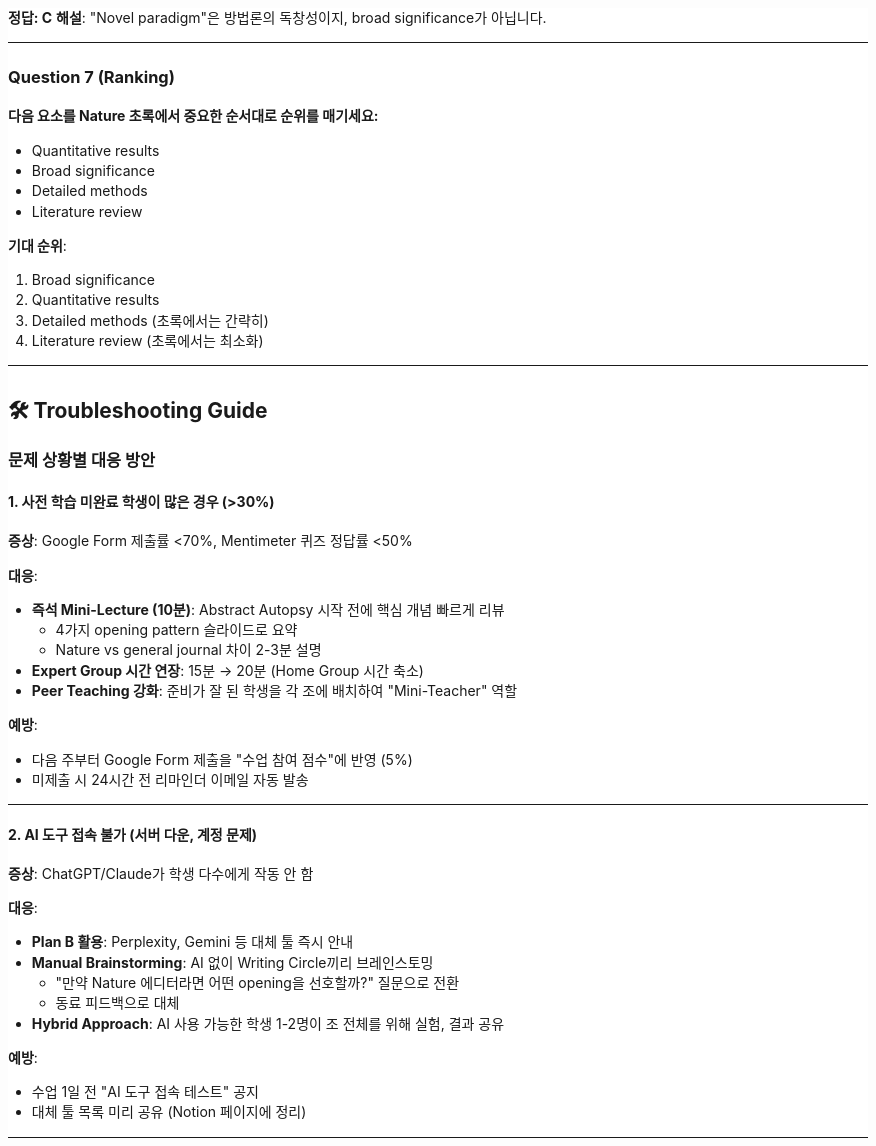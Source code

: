 **정답: C**
**해설**: "Novel paradigm"은 방법론의 독창성이지, broad significance가 아닙니다.

---

### Question 7 (Ranking)
**다음 요소를 Nature 초록에서 중요한 순서대로 순위를 매기세요:**
- Quantitative results
- Broad significance
- Detailed methods
- Literature review

**기대 순위**:
1. Broad significance
2. Quantitative results
3. Detailed methods (초록에서는 간략히)
4. Literature review (초록에서는 최소화)

---

## 🛠️ Troubleshooting Guide

### 문제 상황별 대응 방안

#### 1. **사전 학습 미완료 학생이 많은 경우 (>30%)**

**증상**: Google Form 제출률 <70%, Mentimeter 퀴즈 정답률 <50%

**대응**:
- **즉석 Mini-Lecture (10분)**: Abstract Autopsy 시작 전에 핵심 개념 빠르게 리뷰
  - 4가지 opening pattern 슬라이드로 요약
  - Nature vs general journal 차이 2-3분 설명
- **Expert Group 시간 연장**: 15분 → 20분 (Home Group 시간 축소)
- **Peer Teaching 강화**: 준비가 잘 된 학생을 각 조에 배치하여 "Mini-Teacher" 역할

**예방**:
- 다음 주부터 Google Form 제출을 "수업 참여 점수"에 반영 (5%)
- 미제출 시 24시간 전 리마인더 이메일 자동 발송

---

#### 2. **AI 도구 접속 불가 (서버 다운, 계정 문제)**

**증상**: ChatGPT/Claude가 학생 다수에게 작동 안 함

**대응**:
- **Plan B 활용**: Perplexity, Gemini 등 대체 툴 즉시 안내
- **Manual Brainstorming**: AI 없이 Writing Circle끼리 브레인스토밍
  - "만약 Nature 에디터라면 어떤 opening을 선호할까?" 질문으로 전환
  - 동료 피드백으로 대체
- **Hybrid Approach**: AI 사용 가능한 학생 1-2명이 조 전체를 위해 실험, 결과 공유

**예방**:
- 수업 1일 전 "AI 도구 접속 테스트" 공지
- 대체 툴 목록 미리 공유 (Notion 페이지에 정리)

---